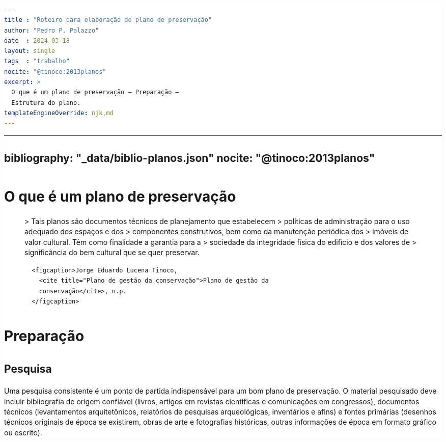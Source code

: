 ```yaml
---
title : "Roteiro para elaboração de plano de preservação"
author: "Pedro P. Palazzo"
date  : 2024-03-18
layout: single
tags  : "trabalho"
nocite: "@tinoco:2013planos"
excerpt: >
  O que é um plano de preservação – Preparação –
  Estrutura do plano.
templateEngineOverride: njk,md
---
```


---
bibliography: "_data/biblio-planos.json"
nocite: "@tinoco:2013planos"
---

# O que é um plano de preservação #

<figure class="blockquote">
> Tais planos são documentos técnicos de planejamento que estabelecem
> políticas de administração para o uso adequado dos espaços e dos
> componentes construtivos, bem como da manutenção periódica dos
> imóveis de valor cultural. Têm como finalidade a garantia para a
> sociedade da integridade física do edifício e dos valores de
> significância do bem cultural que se quer preservar. 

```{=html}
  <figcaption>Jorge Eduardo Lucena Tinoco,
    <cite title="Plano de gestão da conservação">Plano de gestão da
    conservação</cite>, n.p.
  </figcaption>
```
</figure>

# Preparação #

## Pesquisa ##

Uma pesquisa consistente é um ponto de partida indispensável para um bom
plano de preservação. O material pesquisado deve incluir bibliografia de
origem confiável (livros, artigos em revistas científicas e comunicações
em congressos), documentos técnicos (levantamentos arquitetônicos,
relatórios de pesquisas arqueológicas, inventários e afins) e fontes
primárias (desenhos técnicos originais de época se existirem, obras de
arte e fotografias históricas, outras informações de época em formato
gráfico ou escrito).
